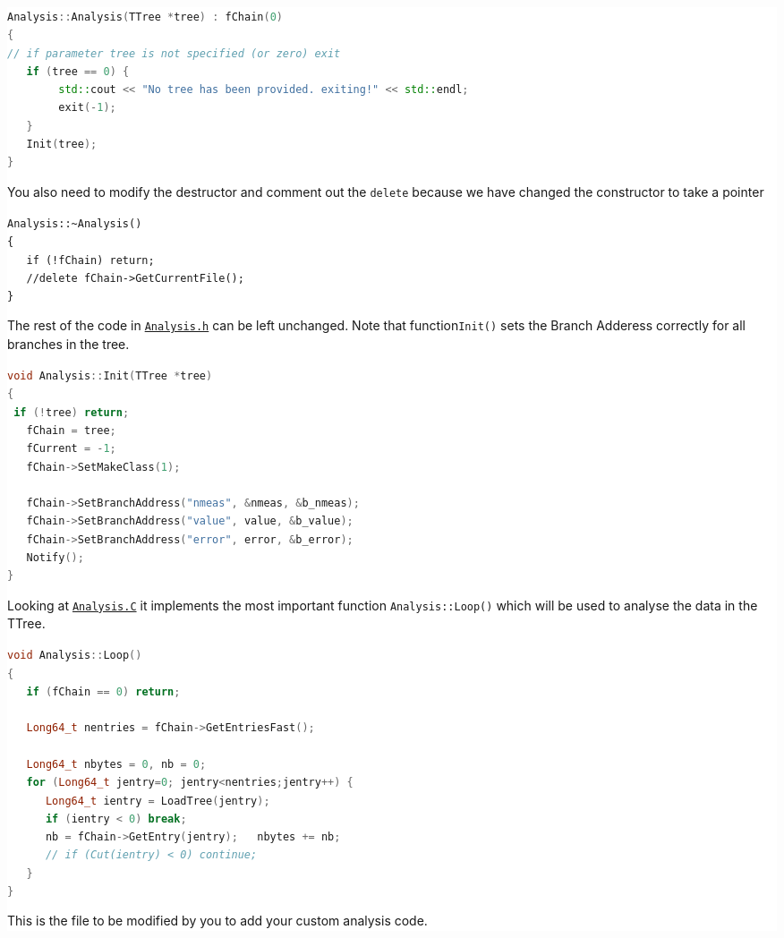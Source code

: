 ```c++
Analysis::Analysis(TTree *tree) : fChain(0) 
{
// if parameter tree is not specified (or zero) exit
   if (tree == 0) {
        std::cout << "No tree has been provided. exiting!" << std::endl;
        exit(-1);
   }
   Init(tree);
}
```
You also need to modify the destructor and comment out the `delete`
because we have changed the constructor to take a pointer 
```
Analysis::~Analysis()
{
   if (!fChain) return;
   //delete fChain->GetCurrentFile();
}
```


The rest of the code in  [`Analysis.h`](examples/Analysis.h) can be
left unchanged. Note that function`Init()` sets the Branch Adderess
correctly for all branches in the tree.

```c++
void Analysis::Init(TTree *tree)
{
 if (!tree) return;
   fChain = tree;
   fCurrent = -1;
   fChain->SetMakeClass(1);

   fChain->SetBranchAddress("nmeas", &nmeas, &b_nmeas);
   fChain->SetBranchAddress("value", value, &b_value);
   fChain->SetBranchAddress("error", error, &b_error);
   Notify();
}
```
Looking at  [`Analysis.C`](examples/Analysis.C) it implements the most
important function `Analysis::Loop()` which will be used to analyse the
data in the TTree.

```c++
void Analysis::Loop()
{
   if (fChain == 0) return;

   Long64_t nentries = fChain->GetEntriesFast();

   Long64_t nbytes = 0, nb = 0;
   for (Long64_t jentry=0; jentry<nentries;jentry++) {
      Long64_t ientry = LoadTree(jentry);
      if (ientry < 0) break;
      nb = fChain->GetEntry(jentry);   nbytes += nb;
      // if (Cut(ientry) < 0) continue;
   }
}
```
This is the file to be modified by you to add your custom analysis
code.
